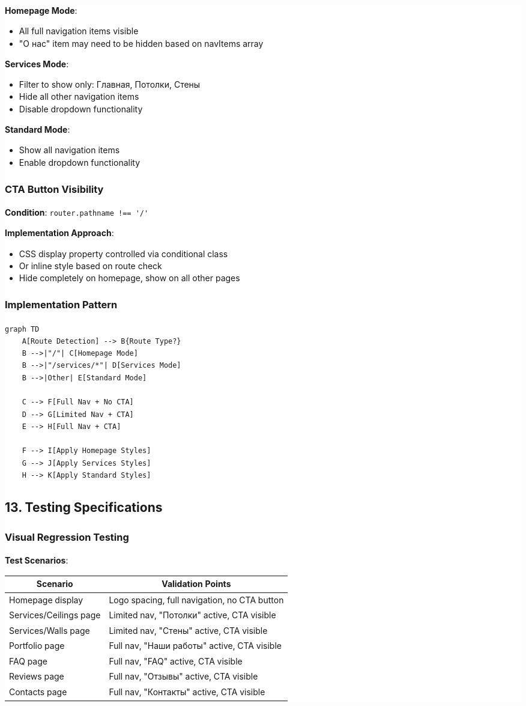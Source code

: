 **Homepage Mode**:
- All full navigation items visible
- "О нас" item may need to be hidden based on navItems array

**Services Mode**:
- Filter to show only: Главная, Потолки, Стены
- Hide all other navigation items
- Disable dropdown functionality

**Standard Mode**:
- Show all navigation items
- Enable dropdown functionality

### CTA Button Visibility

**Condition**: `router.pathname !== '/'`

**Implementation Approach**:
- CSS display property controlled via conditional class
- Or inline style based on route check
- Hide completely on homepage, show on all other pages

### Implementation Pattern

```mermaid
graph TD
    A[Route Detection] --> B{Route Type?}
    B -->|"/"| C[Homepage Mode]
    B -->|"/services/*"| D[Services Mode]
    B -->|Other| E[Standard Mode]
    
    C --> F[Full Nav + No CTA]
    D --> G[Limited Nav + CTA]
    E --> H[Full Nav + CTA]
    
    F --> I[Apply Homepage Styles]
    G --> J[Apply Services Styles]
    H --> K[Apply Standard Styles]
```

## 13. Testing Specifications

### Visual Regression Testing

**Test Scenarios**:

| Scenario | Validation Points |
|----------|------------------|
| Homepage display | Logo spacing, full navigation, no CTA button |
| Services/Ceilings page | Limited nav, "Потолки" active, CTA visible |
| Services/Walls page | Limited nav, "Стены" active, CTA visible |
| Portfolio page | Full nav, "Наши работы" active, CTA visible |
| FAQ page | Full nav, "FAQ" active, CTA visible |
| Reviews page | Full nav, "Отзывы" active, CTA visible |
| Contacts page | Full nav, "Контакты" active, CTA visible |
